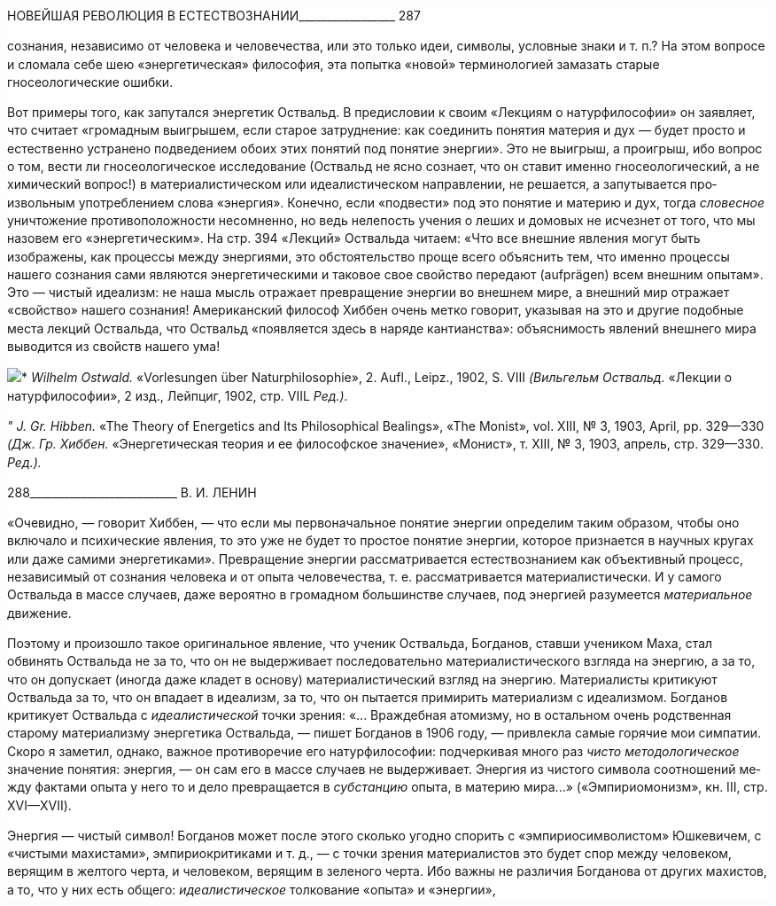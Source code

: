   

НОВЕЙШАЯ РЕВОЛЮЦИЯ В ЕСТЕСТВОЗНАНИИ_________________ 287

сознания, независимо от человека и человечества, или это только идеи, символы, ус­ловные знаки и т. п.? На этом вопросе и сломала себе шею «энергетическая» филосо­фия, эта попытка «новой» терминологией замазать старые гносеологические ошибки.

Вот примеры того, как запутался энергетик Оствальд. В предисловии к своим «Лек­циям о натурфилософии» он заявляет, что считает «громадным выигрышем, если ста­рое затруднение: как соединить понятия материя и дух — будет просто и естественно устранено подведением обоих этих понятий под понятие энергии». Это не выигрыш, а проигрыш, ибо вопрос о том, вести ли гносеологическое исследование (Оствальд не яс­но сознает, что он ставит именно гносеологический, а не химический вопрос!) в мате­риалистическом или идеалистическом направлении, не решается, а запутывается про­извольным употреблением слова «энергия». Конечно, если «подвести» под это понятие и материю и дух, тогда _словесное_ уничтожение противоположности несомненно, но ведь нелепость учения о леших и домовых не исчезнет от того, что мы назовем его «энергетическим». На стр. 394 «Лекций» Оствальда читаем: «Что все внешние явления могут быть изображены, как процессы между энергиями, это обстоятельство проще всего объяснить тем, что именно процессы нашего сознания сами являются энергетиче­скими и таковое свое свойство передают (aufprägen) всем внешним опытам». Это — чистый идеализм: не наша мысль отражает превращение энергии во внешнем мире, а внешний мир отражает «свойство» нашего сознания! Американский философ Хиббен очень метко говорит, указывая на это и другие подобные места лекций Оствальда, что Оствальд «появляется здесь в наряде кантианства»: объяснимость явлений внешнего мира выводится из свойств нашего ума!

![](file:///C:/Users/bot32/AppData/Local/Temp/msohtmlclip1/01/clip_image001.png)* _Wilhelm Ostwald._ «Vorlesungen über Naturphilosophie», 2. Aufl., Leipz., 1902, S. VIII _(Вильгельм Ост­вальд._ «Лекции о натурфилософии», 2 изд., Лейпциг, 1902, стр. VIIL _Ред.)._

_"_ _J. Gr. Hibben._ «The Theory of Energetics and Its Philosophical Bealings», «The Monist», vol. XIII, № 3, 1903, April, pp. 329—330 _(Дж. Гр. Хиббен._ «Энергетическая теория и ее философское значение», «Мо­нист», т. XIII, № 3, 1903, апрель, стр. 329—330. _Ред.)._

  

288__________________________ В. И. ЛЕНИН

«Очевидно, — говорит Хиббен, — что если мы первоначальное понятие энергии опре­делим таким образом, чтобы оно включало и психические явления, то это уже не будет то простое понятие энергии, которое признается в научных кругах или даже самими энергетиками». Превращение энергии рассматривается естествознанием как объектив­ный процесс, независимый от сознания человека и от опыта человечества, т. е. рассмат­ривается материалистически. И у самого Оствальда в массе случаев, даже вероятно в громадном большинстве случаев, под энергией разумеется _материальное_ движение.

Поэтому и произошло такое оригинальное явление, что ученик Оствальда, Богданов, ставши учеником Маха, стал обвинять Оствальда не за то, что он не выдерживает по­следовательно материалистического взгляда на энергию, а за то, что он допускает (ино­гда даже кладет в основу) материалистический взгляд на энергию. Материалисты кри­тикуют Оствальда за то, что он впадает в идеализм, за то, что он пытается примирить материализм с идеализмом. Богданов критикует Оствальда с _идеалистической_ точки зрения: «... Враждебная атомизму, но в остальном очень родственная старому материа­лизму энергетика Оствальда, — пишет Богданов в 1906 году, — привлекла самые горя­чие мои симпатии. Скоро я заметил, однако, важное противоречие его натурфилосо­фии: подчеркивая много раз _чисто методологическое_ значение понятия: энергия, — он сам его в массе случаев не выдерживает. Энергия из чистого символа соотношений ме­жду фактами опыта у него то и дело превращается в _субстанцию_ опыта, в материю ми­ра...» («Эмпириомонизм», кн. III, стр. XVI—XVII).

Энергия — чистый символ! Богданов может после этого сколько угодно спорить с «эмпириосимволистом» Юшкевичем, с «чистыми махистами», эмпириокритиками и т. д., — с точки зрения материалистов это будет спор между человеком, верящим в желтого черта, и человеком, верящим в зеленого черта. Ибо важны не различия Богда­нова от других махистов, а то, что у них есть общего: _идеалистическое_ толкование «опыта» и «энергии»,
